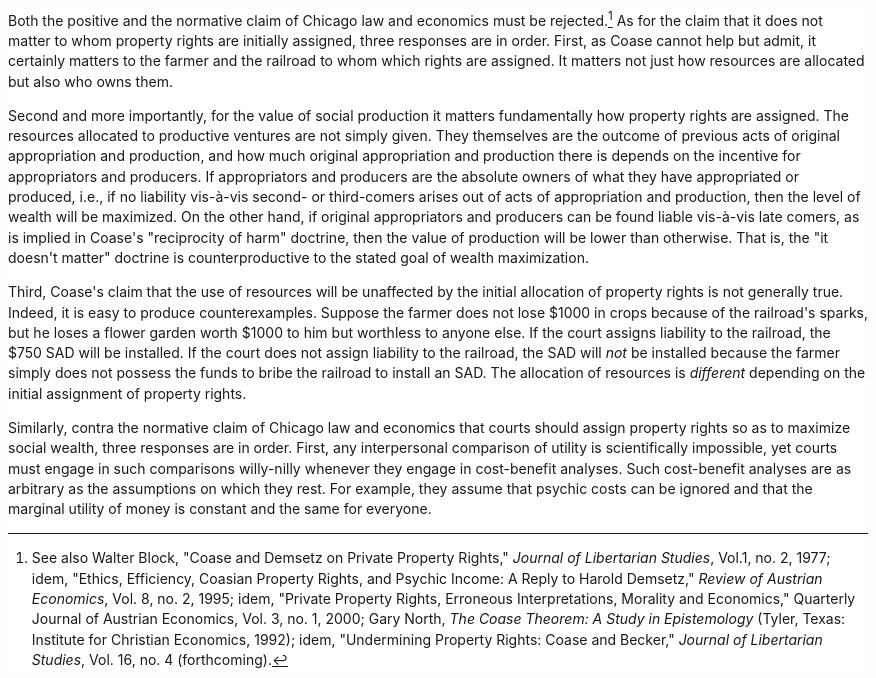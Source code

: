 Both the positive and the normative claim of Chicago law and economics
must be rejected.[^13] As for the claim that it does not matter to whom
property rights are initially assigned, three responses are in order.
First, as Coase cannot help but admit, it certainly matters to the
farmer and the railroad to whom which rights are assigned. It matters
not just how resources are allocated but also who owns them.

[^13]: See also Walter Block, "Coase and Demsetz on Private Property
    Rights," *Journal of Libertarian Studies*, Vol.1, no. 2, 1977; idem,
    "Ethics, Efficiency, Coasian Property Rights, and Psychic Income: A
    Reply to Harold Demsetz," *Review of Austrian Economics*, Vol. 8,
    no.  2, 1995; idem, "Private Property Rights, Erroneous
    Interpretations, Morality and Economics," Quarterly Journal of
    Austrian Economics, Vol.  3, no. 1, 2000; Gary North, *The Coase
    Theorem: A Study in Epistemology* (Tyler, Texas: Institute for
    Christian Economics, 1992); idem, "Undermining Property Rights:
    Coase and Becker," *Journal of Libertarian Studies*, Vol. 16, no. 4
    (forthcoming).

Second and more importantly, for the value of social production it
matters fundamentally how property rights are assigned. The resources
allocated to productive ventures are not simply given. They themselves
are the outcome of previous acts of original appropriation and
production, and how much original appropriation and production there is
depends on the incentive for appropriators and producers. If
appropriators and producers are the absolute owners of what they have
appropriated or produced, i.e., if no liability vis-à-vis second- or
third-comers arises out of acts of appropriation and production, then
the level of wealth will be maximized. On the other hand, if original
appropriators and producers can be found liable vis-à-vis late comers,
as is implied in Coase's "reciprocity of harm" doctrine, then the value
of production will be lower than otherwise. That is, the "it doesn't
matter" doctrine is counterproductive to the stated goal of wealth
maximization.

Third, Coase's claim that the use of resources will be unaffected by the
initial allocation of property rights is not generally true. Indeed, it
is easy to produce counterexamples. Suppose the farmer does not lose
$1000 in crops because of the railroad's sparks, but he loses a flower
garden worth $1000 to him but worthless to anyone else. If the court
assigns liability to the railroad, the $750 SAD will be installed.  If
the court does not assign liability to the railroad, the SAD will *not*
be installed because the farmer simply does not possess the funds to
bribe the railroad to install an SAD. The allocation of resources is
*different* depending on the initial assignment of property rights.

Similarly, contra the normative claim of Chicago law and economics that
courts should assign property rights so as to maximize social wealth,
three responses are in order. First, any interpersonal comparison of
utility is scientifically impossible, yet courts must engage in such
comparisons willy-nilly whenever they engage in cost-benefit analyses.
Such cost-benefit analyses are as arbitrary as the assumptions on which
they rest. For example, they assume that psychic costs can be ignored
and that the marginal utility of money is constant and the same for
everyone.


[^1]: See section V below.
[^2]: See Murray N. Rothbard, *Man, Economy, and State* (Auburn, Al.:
[^3]: See also Hans-Hermann Hoppe, *A Theory of Socialism and
[^4]: Note the "natural law" character of the proposed solution to the
[^5]: While *no one* could act if *everyone* owned the value of his
[^6]: For details see Murray N. Rothbard, *Economic Thought Before Adam
[^7]: Aristotle, *Politics* (Oxford: Clarendon Press, 1946), 1261b.
[^8]: Ibid, 1263a.
[^9]: Ibid, 1263b.
[^10]: See Ronald Coase, *The Firm, The Market, and the Law* (Chicago,
[^11]: Posner, *The Economics of Justice*, p. 74: "an act of injustice
[^12]: Ronald Coase, "The Problem of Social Cost," in: idem, *The Firm,
[^14]: Posner, *The Economics of Justice*, p. 70-71, admits this with